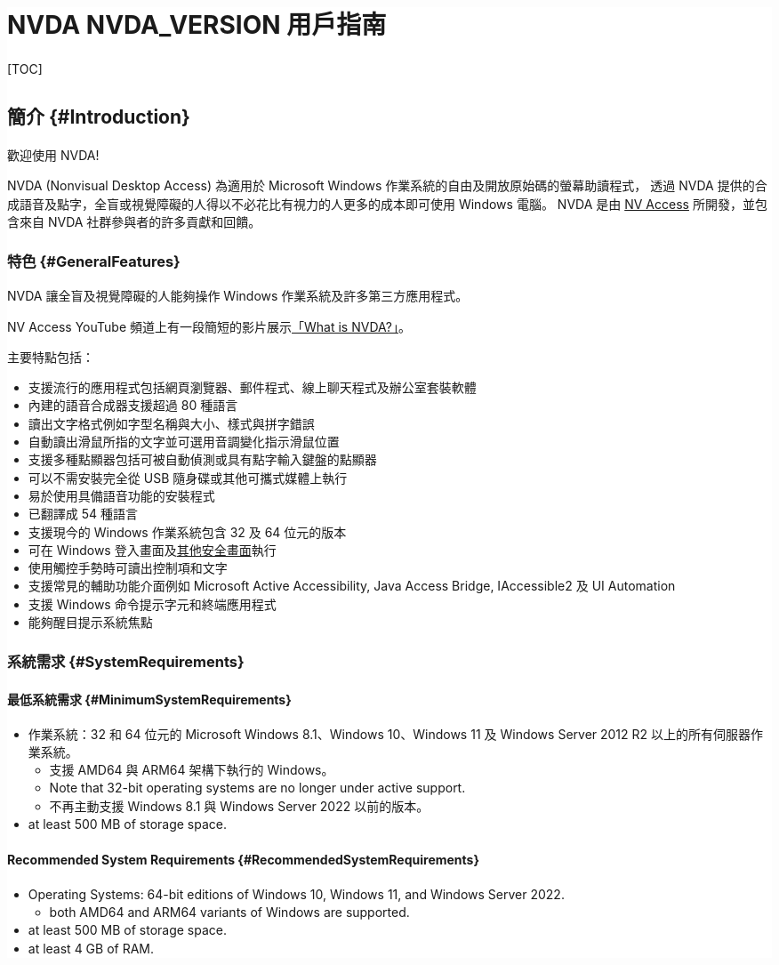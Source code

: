 # NVDA NVDA_VERSION 用戶指南

[TOC]





## 簡介 {#Introduction}

歡迎使用 NVDA!

NVDA (Nonvisual Desktop Access) 為適用於 Microsoft Windows 作業系統的自由及開放原始碼的螢幕助讀程式，
透過 NVDA 提供的合成語音及點字，全盲或視覺障礙的人得以不必花比有視力的人更多的成本即可使用 Windows 電腦。
NVDA 是由 [NV Access](https://www.nvaccess.org/) 所開發，並包含來自 NVDA 社群參與者的許多貢獻和回饋。

### 特色 {#GeneralFeatures}

NVDA 讓全盲及視覺障礙的人能夠操作 Windows 作業系統及許多第三方應用程式。

NV Access YouTube 頻道上有一段簡短的影片展示[「What is NVDA?」](https://www.youtube.com/watch?v=tCFyyqy9mqo)。

主要特點包括：

* 支援流行的應用程式包括網頁瀏覽器、郵件程式、線上聊天程式及辦公室套裝軟體
* 內建的語音合成器支援超過 80 種語言
* 讀出文字格式例如字型名稱與大小、樣式與拼字錯誤
* 自動讀出滑鼠所指的文字並可選用音調變化指示滑鼠位置
* 支援多種點顯器包括可被自動偵測或具有點字輸入鍵盤的點顯器
* 可以不需安裝完全從 USB 隨身碟或其他可攜式媒體上執行
* 易於使用具備語音功能的安裝程式
* 已翻譯成 54 種語言
* 支援現今的 Windows 作業系統包含 32 及 64 位元的版本
* 可在 Windows 登入畫面及[其他安全畫面](#SecureScreens)執行
* 使用觸控手勢時可讀出控制項和文字
* 支援常見的輔助功能介面例如 Microsoft Active Accessibility, Java Access Bridge, IAccessible2 及 UI Automation
* 支援 Windows 命令提示字元和終端應用程式
* 能夠醒目提示系統焦點

### 系統需求 {#SystemRequirements}

#### 最低系統需求 {#MinimumSystemRequirements}

* 作業系統：32 和 64 位元的 Microsoft Windows 8.1、Windows 10、Windows 11 及 Windows Server 2012 R2 以上的所有伺服器作業系統。
  * 支援 AMD64 與 ARM64 架構下執行的 Windows。
  * Note that 32-bit operating systems are no longer under active support.
  * 不再主動支援 Windows 8.1 與 Windows Server 2022 以前的版本。
* at least 500 MB of storage space.

#### Recommended System Requirements {#RecommendedSystemRequirements}

* Operating Systems: 64-bit editions of Windows 10, Windows 11, and Windows Server 2022.
  * both AMD64 and ARM64 variants of Windows are supported.
* at least 500 MB of storage space.
* at least 4 GB of RAM.
